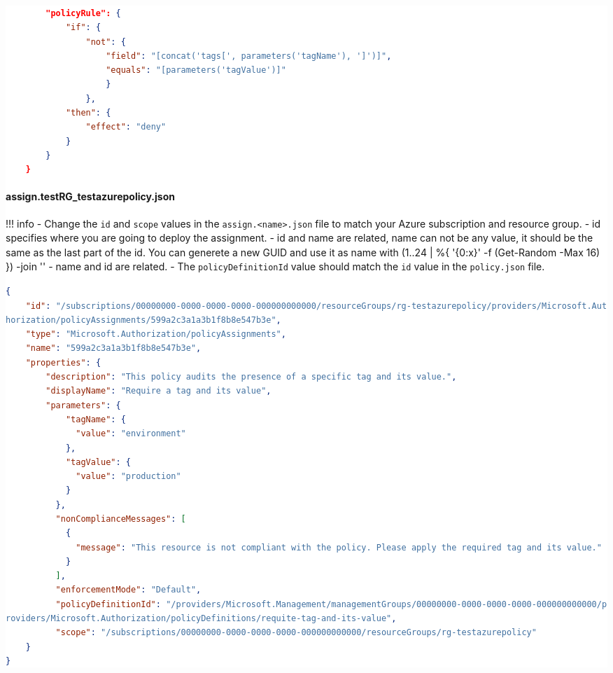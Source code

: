 ```json title="policy.json"
        "policyRule": {
            "if": {
                "not": {
                    "field": "[concat('tags[', parameters('tagName'), ']')]",
                    "equals": "[parameters('tagValue')]"
                    }
                },
            "then": {
                "effect": "deny"
            }
        }
    }
```

#### assign.testRG_testazurepolicy.json

!!! info
    - Change the `id` and `scope` values in the `assign.<name>.json` file to match your Azure subscription and resource group.
    - id specifies where you are going to deploy the assignment.
    - id and name are related, name can not be any value, it should be the same as the last part of the id. You can generete a new GUID and use it as name with (1..24 | %{ '{0:x}' -f (Get-Random -Max 16) }) -join ''
    - name and id are related.
    - The `policyDefinitionId` value should match the `id` value in the `policy.json` file.

```json title="assign.testRG_testazurepolicy.json"
{
    "id": "/subscriptions/00000000-0000-0000-0000-000000000000/resourceGroups/rg-testazurepolicy/providers/Microsoft.Authorization/policyAssignments/599a2c3a1a3b1f8b8e547b3e",
    "type": "Microsoft.Authorization/policyAssignments",
    "name": "599a2c3a1a3b1f8b8e547b3e",     
    "properties": {
        "description": "This policy audits the presence of a specific tag and its value.",
        "displayName": "Require a tag and its value",
        "parameters": {
            "tagName": {
              "value": "environment"
            },
            "tagValue": {
              "value": "production"
            }
          },
          "nonComplianceMessages": [
            {
              "message": "This resource is not compliant with the policy. Please apply the required tag and its value."
            }
          ],
          "enforcementMode": "Default",
          "policyDefinitionId": "/providers/Microsoft.Management/managementGroups/00000000-0000-0000-0000-000000000000/providers/Microsoft.Authorization/policyDefinitions/requite-tag-and-its-value",
          "scope": "/subscriptions/00000000-0000-0000-0000-000000000000/resourceGroups/rg-testazurepolicy"
    }    
}
```


[Azure Policy]: 20240224_Azure_Policy.md
[Writing Your First Policy in Azure with Portal]: 20240226_Azure_Policy_first_policy.md
[Writing Your First Initiative in Azure with Portal]: 20240227_Azure_Policy_first_initiative.md